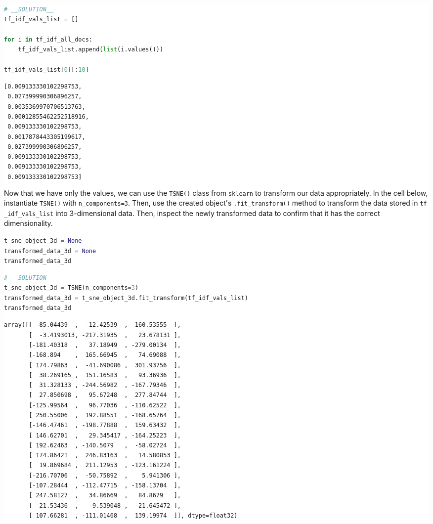 ```python
# __SOLUTION__ 
tf_idf_vals_list = []

for i in tf_idf_all_docs:
    tf_idf_vals_list.append(list(i.values()))
    
tf_idf_vals_list[0][:10]
```




    [0.009133330102298753,
     0.027399990306896257,
     0.0035369970706513763,
     0.00012855462252518916,
     0.009133330102298753,
     0.0017878443305199617,
     0.027399990306896257,
     0.009133330102298753,
     0.009133330102298753,
     0.009133330102298753]



Now that we have only the values, we can use the `TSNE()` class from `sklearn` to transform our data appropriately.  In the cell below, instantiate `TSNE()` with `n_components=3`.  Then, use the created object's `.fit_transform()` method to transform the data stored in `tf_idf_vals_list` into 3-dimensional data.  Then, inspect the newly transformed data to confirm that it has the correct dimensionality. 


```python
t_sne_object_3d = None
transformed_data_3d = None
transformed_data_3d
```


```python
# __SOLUTION__ 
t_sne_object_3d = TSNE(n_components=3)
transformed_data_3d = t_sne_object_3d.fit_transform(tf_idf_vals_list)
transformed_data_3d
```




    array([[ -85.04439  ,  -12.42539  ,  160.53555  ],
           [  -3.4193013, -217.31935  ,   23.678131 ],
           [-181.40318  ,   37.18949  , -279.00134  ],
           [-168.894    ,  165.66945  ,   74.69088  ],
           [ 174.79863  ,  -41.690086 ,  301.93756  ],
           [  38.269165 ,  151.16583  ,   93.36936  ],
           [  31.328133 , -244.56982  , -167.79346  ],
           [  27.850698 ,   95.67248  ,  277.84744  ],
           [-125.99564  ,   96.77036  , -110.62522  ],
           [ 250.55006  ,  192.88551  , -168.65764  ],
           [-146.47461  , -198.77888  ,  159.63432  ],
           [ 146.62701  ,   29.345417 , -164.25223  ],
           [ 192.62463  , -140.5079   ,  -58.02724  ],
           [ 174.86421  ,  246.83163  ,   14.580853 ],
           [  19.869684 ,  211.12953  , -123.161224 ],
           [-216.70706  ,  -50.75892  ,    5.941306 ],
           [-107.28444  , -112.47715  , -158.13704  ],
           [ 247.58127  ,   34.86669  ,   84.8679   ],
           [  21.53436  ,   -9.539048 ,  -21.645472 ],
           [ 107.66281  , -111.01468  ,  139.19974  ]], dtype=float32)
